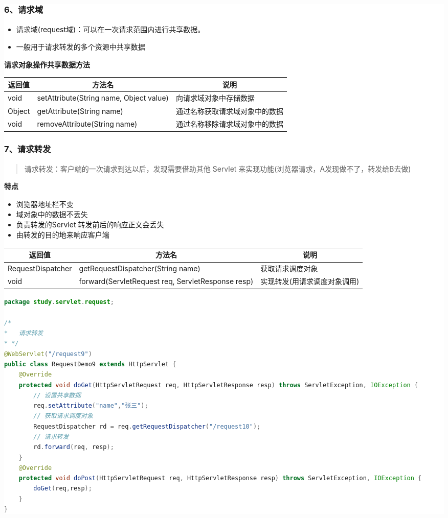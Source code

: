 ### 6、请求域

- 请求域(request域)：可以在一次请求范围内进行共享数据。

- 一般用于请求转发的多个资源中共享数据


**请求对象操作共享数据方法**

| 返回值 | 方法名                                  | 说明                           |
| ------ | --------------------------------------- | ------------------------------ |
| void   | setAttribute(String name, Object value) | 向请求域对象中存储数据         |
| Object | getAttribute(String name)               | 通过名称获取请求域对象中的数据 |
| void   | removeAttribute(String name)            | 通过名称移除请求域对象中的数据 |

### 7、请求转发

> 请求转发：客户端的一次请求到达以后，发现需要借助其他 Servlet 来实现功能(浏览器请求，A发现做不了，转发给B去做)

**特点**

- 浏览器地址栏不变
- 域对象中的数据不丢失
- 负责转发的Servlet 转发前后的响应正文会丢失
- 由转发的目的地来响应客户端

| 返回值            | 方法名                                            | 说明                         |
| ----------------- | ------------------------------------------------- | ---------------------------- |
| RequestDispatcher | getRequestDispatcher(String name)                 | 获取请求调度对象             |
| void              | forward(ServletRequest req, ServletResponse resp) | 实现转发(用请求调度对象调用) |

```java
package study.servlet.request;

/*
*   请求转发
* */
@WebServlet("/request9")
public class RequestDemo9 extends HttpServlet {
    @Override
    protected void doGet(HttpServletRequest req, HttpServletResponse resp) throws ServletException, IOException {
        // 设置共享数据
        req.setAttribute("name","张三");
        // 获取请求调度对象
        RequestDispatcher rd = req.getRequestDispatcher("/request10");
        // 请求转发
        rd.forward(req, resp);
    }
    @Override
    protected void doPost(HttpServletRequest req, HttpServletResponse resp) throws ServletException, IOException {
        doGet(req,resp);
    }
}
```
